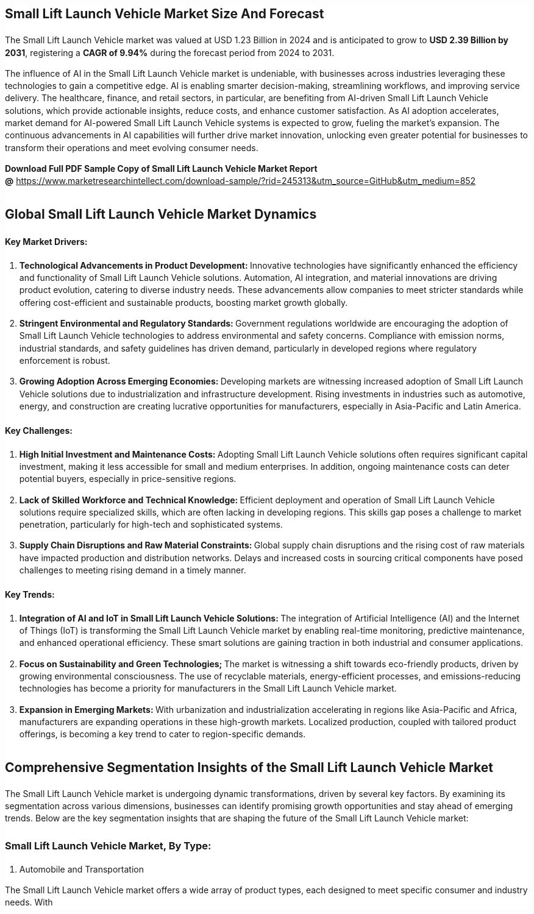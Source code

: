 <h2>Small Lift Launch Vehicle Market Size And Forecast</h2><p>The Small Lift Launch Vehicle market was valued at USD 1.23 Billion in 2024 and is anticipated to grow to <strong>USD 2.39 Billion by 2031</strong>, registering a <strong>CAGR of 9.94%</strong> during the forecast period from 2024 to 2031.</p><p>The influence of AI in the Small Lift Launch Vehicle market is undeniable, with businesses across industries leveraging these technologies to gain a competitive edge. AI is enabling smarter decision-making, streamlining workflows, and improving service delivery. The healthcare, finance, and retail sectors, in particular, are benefiting from AI-driven Small Lift Launch Vehicle solutions, which provide actionable insights, reduce costs, and enhance customer satisfaction. As AI adoption accelerates, market demand for AI-powered Small Lift Launch Vehicle systems is expected to grow, fueling the market’s expansion. The continuous advancements in AI capabilities will further drive market innovation, unlocking even greater potential for businesses to transform their operations and meet evolving consumer needs.</p><p><strong>Download Full PDF Sample Copy of Small Lift Launch Vehicle Market Report @</strong>&nbsp;<a href="https://www.marketresearchintellect.com/download-sample/?rid=245313&amp;utm_source=GitHub&amp;utm_medium=852">https://www.marketresearchintellect.com/download-sample/?rid=245313&amp;utm_source=GitHub&amp;utm_medium=852</a></p><h2>Global Small Lift Launch Vehicle Market Dynamics</h2><h4><strong>Key Market Drivers:</strong></h4><ol><li><p><strong>Technological Advancements in Product Development:&nbsp;</strong>Innovative technologies have significantly enhanced the efficiency and functionality of Small Lift Launch Vehicle solutions. Automation, AI integration, and material innovations are driving product evolution, catering to diverse industry needs. These advancements allow companies to meet stricter standards while offering cost-efficient and sustainable products, boosting market growth globally.</p></li><li><p><strong>Stringent Environmental and Regulatory Standards:&nbsp;</strong>Government regulations worldwide are encouraging the adoption of Small Lift Launch Vehicle technologies to address environmental and safety concerns. Compliance with emission norms, industrial standards, and safety guidelines has driven demand, particularly in developed regions where regulatory enforcement is robust.</p></li><li><p><strong>Growing Adoption Across Emerging Economies:&nbsp;</strong>Developing markets are witnessing increased adoption of Small Lift Launch Vehicle solutions due to industrialization and infrastructure development. Rising investments in industries such as automotive, energy, and construction are creating lucrative opportunities for manufacturers, especially in Asia-Pacific and Latin America.</p></li></ol><h4><strong>Key Challenges:</strong></h4><ol><li><p><strong>High Initial Investment and Maintenance Costs:&nbsp;</strong>Adopting Small Lift Launch Vehicle solutions often requires significant capital investment, making it less accessible for small and medium enterprises. In addition, ongoing maintenance costs can deter potential buyers, especially in price-sensitive regions.</p></li><li><p><strong>Lack of Skilled Workforce and Technical Knowledge:&nbsp;</strong>Efficient deployment and operation of Small Lift Launch Vehicle solutions require specialized skills, which are often lacking in developing regions. This skills gap poses a challenge to market penetration, particularly for high-tech and sophisticated systems.</p></li><li><p><strong>Supply Chain Disruptions and Raw Material Constraints:&nbsp;</strong>Global supply chain disruptions and the rising cost of raw materials have impacted production and distribution networks. Delays and increased costs in sourcing critical components have posed challenges to meeting rising demand in a timely manner.</p></li></ol><h4><strong>Key Trends:</strong></h4><ol><li><p><strong>Integration of AI and IoT in Small Lift Launch Vehicle Solutions:&nbsp;</strong>The integration of Artificial Intelligence (AI) and the Internet of Things (IoT) is transforming the Small Lift Launch Vehicle market by enabling real-time monitoring, predictive maintenance, and enhanced operational efficiency. These smart solutions are gaining traction in both industrial and consumer applications.</p></li><li><p><strong>Focus on Sustainability and Green Technologies;&nbsp;</strong>The market is witnessing a shift towards eco-friendly products, driven by growing environmental consciousness. The use of recyclable materials, energy-efficient processes, and emissions-reducing technologies has become a priority for manufacturers in the Small Lift Launch Vehicle market.</p></li><li><p><strong>Expansion in Emerging Markets:&nbsp;</strong>With urbanization and industrialization accelerating in regions like Asia-Pacific and Africa, manufacturers are expanding operations in these high-growth markets. Localized production, coupled with tailored product offerings, is becoming a key trend to cater to region-specific demands.</p></li></ol><div class="article-main__content" data-test-id="publishing-text-block"><h2>Comprehensive Segmentation Insights of the Small Lift Launch Vehicle Market</h2><p>The Small Lift Launch Vehicle market is undergoing dynamic transformations, driven by several key factors. By examining its segmentation across various dimensions, businesses can identify promising growth opportunities and stay ahead of emerging trends. Below are the key segmentation insights that are shaping the future of the Small Lift Launch Vehicle market:</p><h3><strong>Small Lift Launch Vehicle Market, By Type:<br /></strong></h3><ol><li>Automobile and Transportation</li></ol><p>The Small Lift Launch Vehicle market offers a wide array of product types, each designed to meet specific consumer and industry needs. With